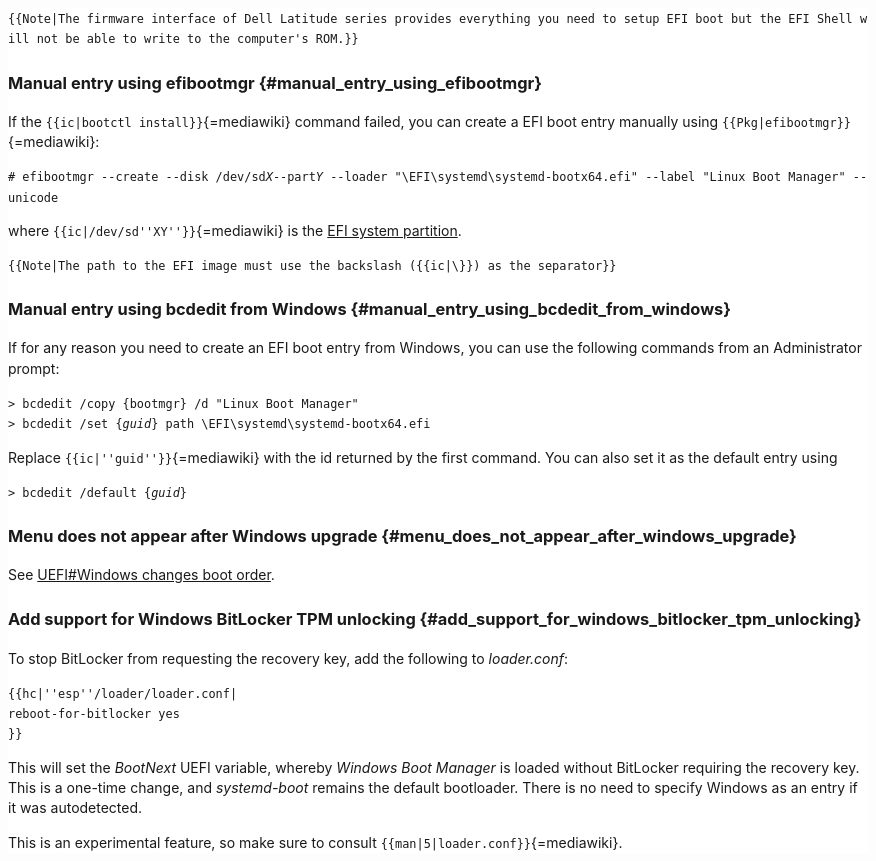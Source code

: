 ```{=mediawiki}
{{Note|The firmware interface of Dell Latitude series provides everything you need to setup EFI boot but the EFI Shell will not be able to write to the computer's ROM.}}
```
### Manual entry using efibootmgr {#manual_entry_using_efibootmgr}

If the `{{ic|bootctl install}}`{=mediawiki} command failed, you can
create a EFI boot entry manually using `{{Pkg|efibootmgr}}`{=mediawiki}:

`# efibootmgr --create --disk /dev/sd`*`X`*` --part `*`Y`*` --loader "\EFI\systemd\systemd-bootx64.efi" --label "Linux Boot Manager" --unicode`

where `{{ic|/dev/sd''XY''}}`{=mediawiki} is the [EFI system
partition](EFI_system_partition "wikilink").

```{=mediawiki}
{{Note|The path to the EFI image must use the backslash ({{ic|\}}) as the separator}}
```
### Manual entry using bcdedit from Windows {#manual_entry_using_bcdedit_from_windows}

If for any reason you need to create an EFI boot entry from Windows, you
can use the following commands from an Administrator prompt:

`> bcdedit /copy {bootmgr} /d "Linux Boot Manager"`\
`> bcdedit /set {`*`guid`*`} path \EFI\systemd\systemd-bootx64.efi`

Replace `{{ic|''guid''}}`{=mediawiki} with the id returned by the first
command. You can also set it as the default entry using

`> bcdedit /default {`*`guid`*`}`

### Menu does not appear after Windows upgrade {#menu_does_not_appear_after_windows_upgrade}

See [UEFI#Windows changes boot
order](UEFI#Windows_changes_boot_order "wikilink").

### Add support for Windows BitLocker TPM unlocking {#add_support_for_windows_bitlocker_tpm_unlocking}

To stop BitLocker from requesting the recovery key, add the following to
*loader.conf*:

```{=mediawiki}
{{hc|''esp''/loader/loader.conf|
reboot-for-bitlocker yes
}}
```
This will set the *BootNext* UEFI variable, whereby *Windows Boot
Manager* is loaded without BitLocker requiring the recovery key. This is
a one-time change, and *systemd-boot* remains the default bootloader.
There is no need to specify Windows as an entry if it was autodetected.

This is an experimental feature, so make sure to consult
`{{man|5|loader.conf}}`{=mediawiki}.
